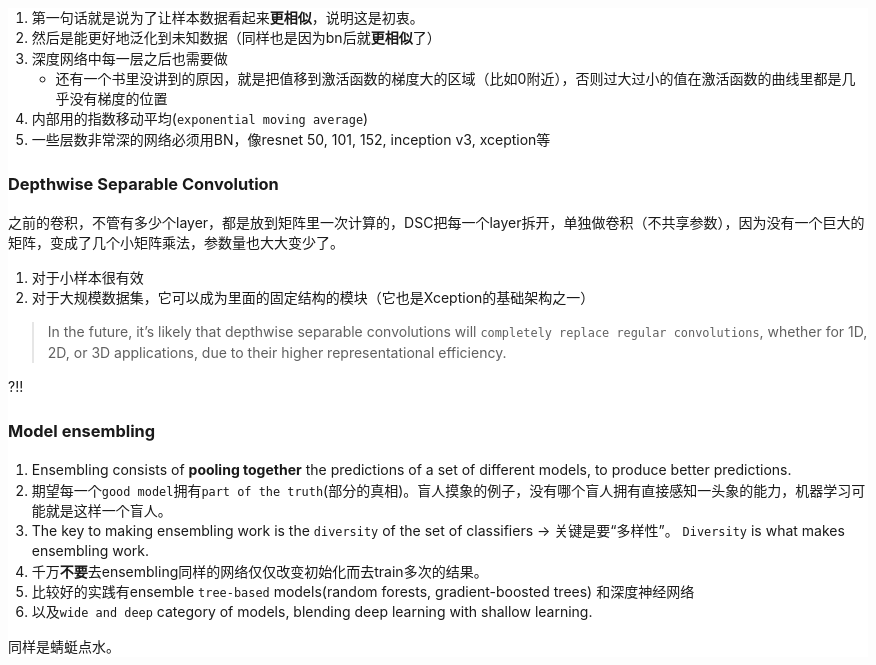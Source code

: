 1. 第一句话就是说为了让样本数据看起来**更相似**，说明这是初衷。
2. 然后是能更好地泛化到未知数据（同样也是因为bn后就**更相似**了）
3. 深度网络中每一层之后也需要做
    * 还有一个书里没讲到的原因，就是把值移到激活函数的梯度大的区域（比如0附近），否则过大过小的值在激活函数的曲线里都是几乎没有梯度的位置
4. 内部用的指数移动平均(`exponential moving average`)
5. 一些层数非常深的网络必须用BN，像resnet 50, 101, 152, inception v3, xception等

### Depthwise Separable Convolution

之前的卷积，不管有多少个layer，都是放到矩阵里一次计算的，DSC把每一个layer拆开，单独做卷积（不共享参数），因为没有一个巨大的矩阵，变成了几个小矩阵乘法，参数量也大大变少了。

1. 对于小样本很有效
2. 对于大规模数据集，它可以成为里面的固定结构的模块（它也是Xception的基础架构之一）

> In the future, it’s likely that depthwise separable convolutions will `completely replace regular convolutions`, whether for 1D, 2D, or 3D applications, due to their higher representational efficiency.

?!!

### Model ensembling

1. Ensembling consists of **pooling together** the predictions of a set of different models, to produce better predictions.
2. 期望每一个`good model`拥有`part of the truth`(部分的真相)。盲人摸象的例子，没有哪个盲人拥有直接感知一头象的能力，机器学习可能就是这样一个盲人。
3. The key to making ensembling work is the `diversity` of the set of classifiers -> 关键是要“多样性”。 `Diversity` is what makes ensembling work.
4. 千万**不要**去ensembling同样的网络仅仅改变初始化而去train多次的结果。
5. 比较好的实践有ensemble `tree-based` models(random forests, gradient-boosted trees) 和深度神经网络
6. 以及`wide and deep` category of models, blending deep learning with shallow learning. 

同样是蜻蜓点水。
